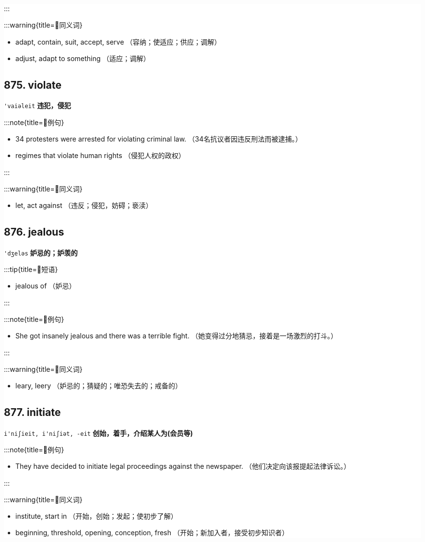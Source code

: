 :::

:::warning{title=🤔同义词}

- adapt, contain, suit, accept, serve （容纳；使适应；供应；调解）

- adjust, adapt to something （适应；调解）


## 875. violate

`'vaiəleit`  **违犯，侵犯**

:::note{title=🎤例句}

- 34 protesters were arrested for violating criminal law. （34名抗议者因违反刑法而被逮捕。）

- regimes that violate human rights （侵犯人权的政权）

:::

:::warning{title=🤔同义词}

- let, act against （违反；侵犯，妨碍；亵渎）


## 876. jealous

`'dʒeləs`  **妒忌的；妒羡的**

:::tip{title=🤩短语}

- jealous of （妒忌）

:::

:::note{title=🎤例句}

- She got insanely jealous and there was a terrible fight. （她变得过分地猜忌，接着是一场激烈的打斗。）

:::

:::warning{title=🤔同义词}

- leary, leery （妒忌的；猜疑的；唯恐失去的；戒备的）


## 877. initiate

`i'niʃieit, i'niʃiət, -eit`  **创始，着手，介绍某人为(会员等)**

:::note{title=🎤例句}

- They have decided to initiate legal proceedings against the newspaper. （他们决定向该报提起法律诉讼。）

:::

:::warning{title=🤔同义词}

- institute, start in （开始，创始；发起；使初步了解）

- beginning, threshold, opening, conception, fresh （开始；新加入者，接受初步知识者）
